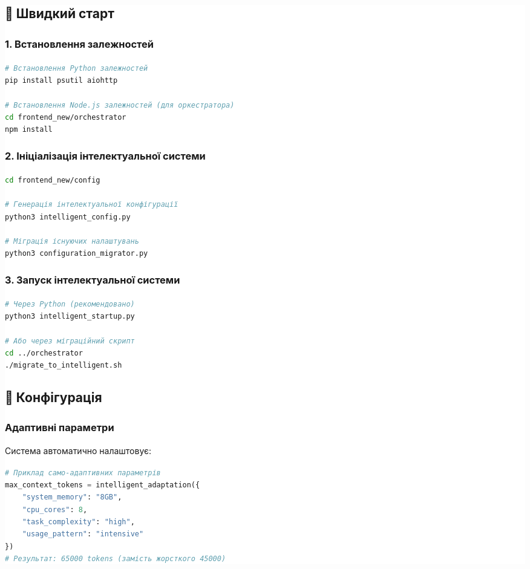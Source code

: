 ## 🚀 Швидкий старт

### 1. Встановлення залежностей

```bash
# Встановлення Python залежностей
pip install psutil aiohttp

# Встановлення Node.js залежностей (для оркестратора)
cd frontend_new/orchestrator
npm install
```

### 2. Ініціалізація інтелектуальної системи

```bash
cd frontend_new/config

# Генерація інтелектуальної конфігурації
python3 intelligent_config.py

# Міграція існуючих налаштувань
python3 configuration_migrator.py
```

### 3. Запуск інтелектуальної системи

```bash
# Через Python (рекомендовано)
python3 intelligent_startup.py

# Або через міграційний скрипт
cd ../orchestrator  
./migrate_to_intelligent.sh
```

## 🔧 Конфігурація

### Адаптивні параметри

Система автоматично налаштовує:

```python
# Приклад само-адаптивних параметрів
max_context_tokens = intelligent_adaptation({
    "system_memory": "8GB",
    "cpu_cores": 8,
    "task_complexity": "high",
    "usage_pattern": "intensive"
})
# Результат: 65000 tokens (замість жорсткого 45000)
```
